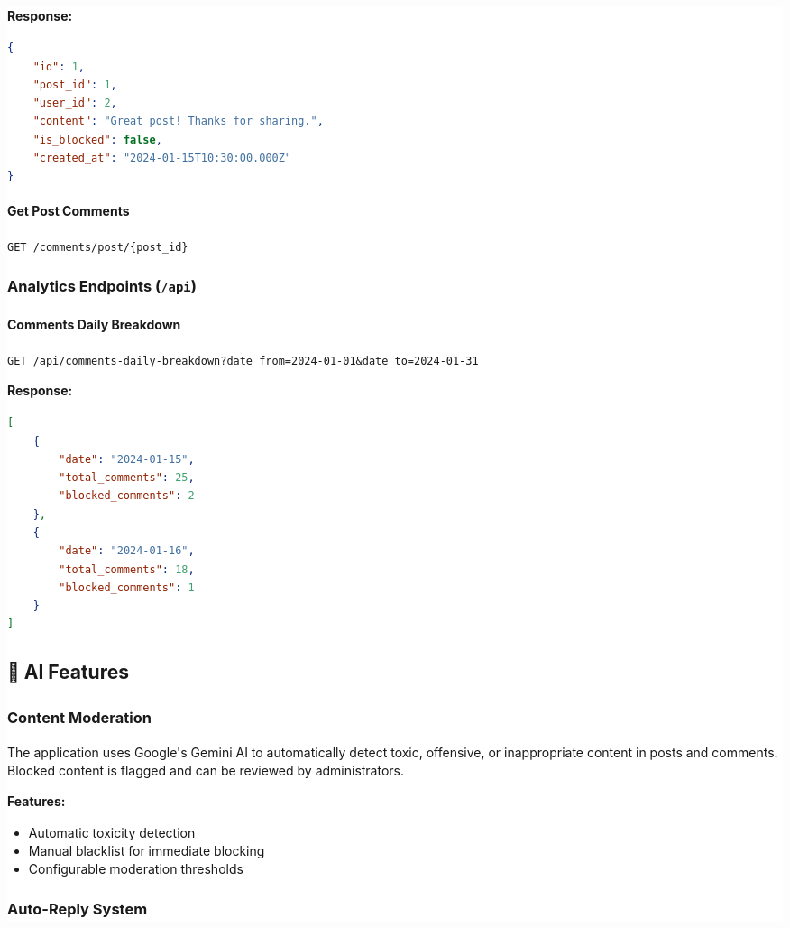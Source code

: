 **Response:**
```json
{
    "id": 1,
    "post_id": 1,
    "user_id": 2,
    "content": "Great post! Thanks for sharing.",
    "is_blocked": false,
    "created_at": "2024-01-15T10:30:00.000Z"
}
```

#### Get Post Comments
```http
GET /comments/post/{post_id}
```

### Analytics Endpoints (`/api`)

#### Comments Daily Breakdown
```http
GET /api/comments-daily-breakdown?date_from=2024-01-01&date_to=2024-01-31
```

**Response:**
```json
[
    {
        "date": "2024-01-15",
        "total_comments": 25,
        "blocked_comments": 2
    },
    {
        "date": "2024-01-16",
        "total_comments": 18,
        "blocked_comments": 1
    }
]
```

## 🤖 AI Features

### Content Moderation

The application uses Google's Gemini AI to automatically detect toxic, offensive, or inappropriate content in posts and comments. Blocked content is flagged and can be reviewed by administrators.

**Features:**
- Automatic toxicity detection
- Manual blacklist for immediate blocking
- Configurable moderation thresholds

### Auto-Reply System
